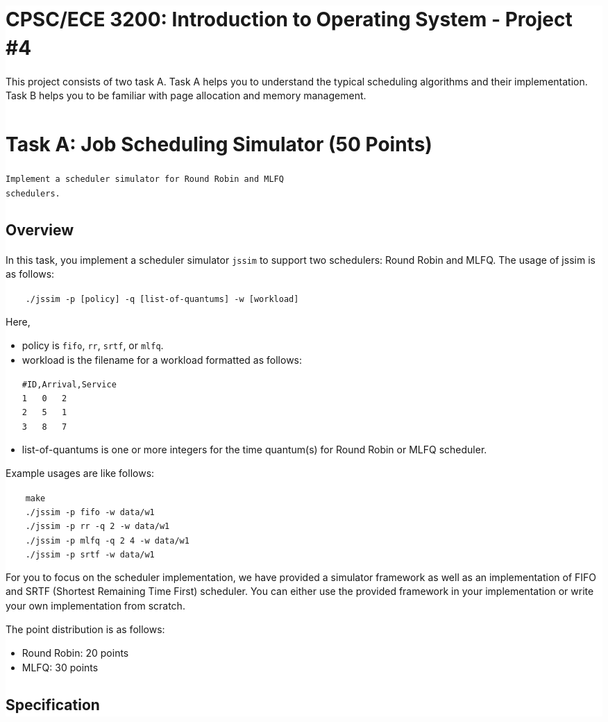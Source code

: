 # CPSC/ECE 3200: Introduction to Operating System - Project #4

This project consists of two task A. Task A helps you to understand the typical scheduling algorithms and their implementation. Task B helps you to be familiar with page allocation and memory management. 

# Task A: Job Scheduling Simulator (50 Points)

<code>Implement a scheduler simulator for Round Robin and MLFQ schedulers.</code>

## Overview
In this task, you implement a scheduler simulator `jssim` to support two schedulers: Round Robin and MLFQ. The usage of jssim is as follows:

```
	./jssim -p [policy] -q [list-of-quantums] -w [workload]
```
Here, 

+ policy is `fifo`, `rr`, `srtf`, or `mlfq`.
+ workload is the filename for a workload formatted as follows:
	```
	#ID,Arrival,Service
	1   0   2
	2   5   1
	3   8   7
	```
+ list-of-quantums is one or more integers for the time quantum(s) for Round Robin or MLFQ scheduler.

Example usages are like follows:

```
	make
	./jssim -p fifo -w data/w1
	./jssim -p rr -q 2 -w data/w1
	./jssim -p mlfq -q 2 4 -w data/w1
	./jssim -p srtf -w data/w1	
```

For you to focus on the scheduler implementation, we have provided a simulator framework as well as an implementation of FIFO and SRTF (Shortest Remaining Time First) scheduler. 
You can either use the provided framework in your implementation or write your own implementation from scratch. 

The point distribution is as follows:

+ Round Robin: 20 points
+ MLFQ: 30 points

## Specification

